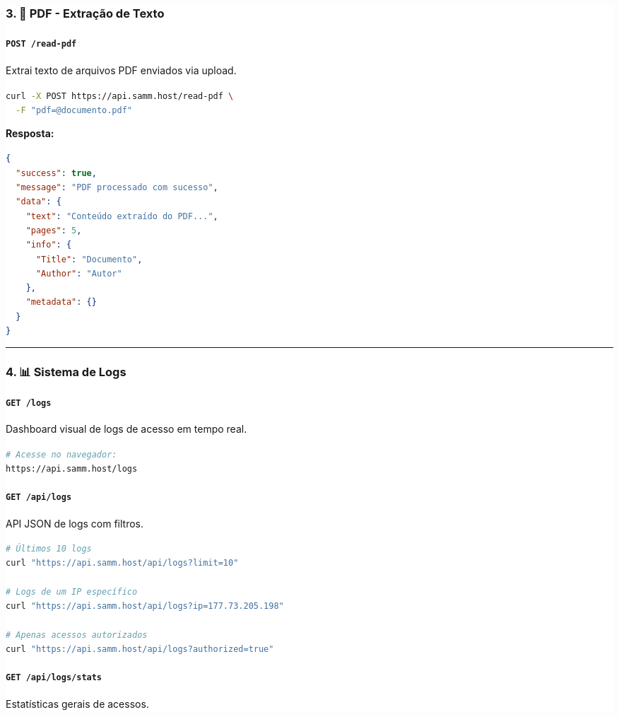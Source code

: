 
### 3. 📄 PDF - Extração de Texto

#### `POST /read-pdf`
Extrai texto de arquivos PDF enviados via upload.

```bash
curl -X POST https://api.samm.host/read-pdf \
  -F "pdf=@documento.pdf"
```

**Resposta:**
```json
{
  "success": true,
  "message": "PDF processado com sucesso",
  "data": {
    "text": "Conteúdo extraído do PDF...",
    "pages": 5,
    "info": {
      "Title": "Documento",
      "Author": "Autor"
    },
    "metadata": {}
  }
}
```

---

### 4. 📊 Sistema de Logs

#### `GET /logs`
Dashboard visual de logs de acesso em tempo real.

```bash
# Acesse no navegador:
https://api.samm.host/logs
```

#### `GET /api/logs`
API JSON de logs com filtros.

```bash
# Últimos 10 logs
curl "https://api.samm.host/api/logs?limit=10"

# Logs de um IP específico
curl "https://api.samm.host/api/logs?ip=177.73.205.198"

# Apenas acessos autorizados
curl "https://api.samm.host/api/logs?authorized=true"
```

#### `GET /api/logs/stats`
Estatísticas gerais de acessos.
